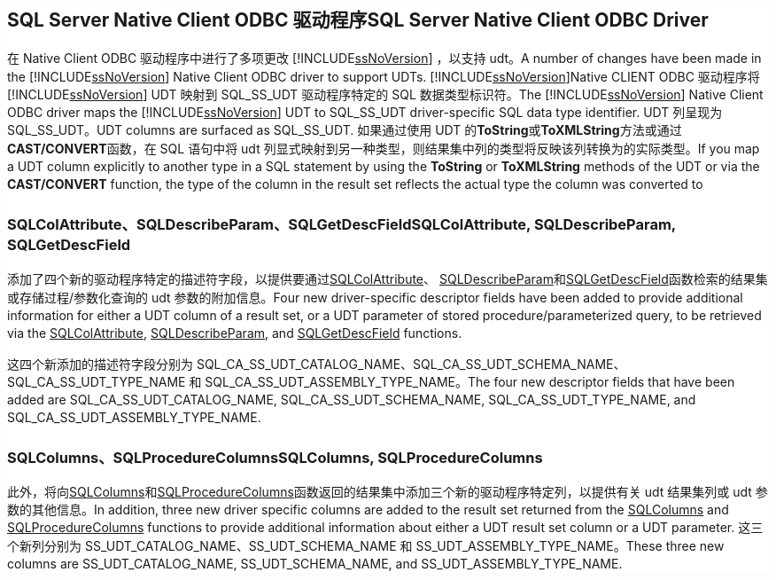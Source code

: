 ## <a name="sql-server-native-client-odbc-driver"></a><span data-ttu-id="305d6-372">SQL Server Native Client ODBC 驱动程序</span><span class="sxs-lookup"><span data-stu-id="305d6-372">SQL Server Native Client ODBC Driver</span></span>  
 <span data-ttu-id="305d6-373">在 Native Client ODBC 驱动程序中进行了多项更改 [!INCLUDE[ssNoVersion](../../../includes/ssnoversion-md.md)] ，以支持 udt。</span><span class="sxs-lookup"><span data-stu-id="305d6-373">A number of changes have been made in the [!INCLUDE[ssNoVersion](../../../includes/ssnoversion-md.md)] Native Client ODBC driver to support UDTs.</span></span> <span data-ttu-id="305d6-374">[!INCLUDE[ssNoVersion](../../../includes/ssnoversion-md.md)]Native CLIENT ODBC 驱动程序将 [!INCLUDE[ssNoVersion](../../../includes/ssnoversion-md.md)] UDT 映射到 SQL_SS_UDT 驱动程序特定的 SQL 数据类型标识符。</span><span class="sxs-lookup"><span data-stu-id="305d6-374">The [!INCLUDE[ssNoVersion](../../../includes/ssnoversion-md.md)] Native Client ODBC driver maps the [!INCLUDE[ssNoVersion](../../../includes/ssnoversion-md.md)] UDT to SQL_SS_UDT driver-specific SQL data type identifier.</span></span> <span data-ttu-id="305d6-375">UDT 列呈现为 SQL_SS_UDT。</span><span class="sxs-lookup"><span data-stu-id="305d6-375">UDT columns are surfaced as SQL_SS_UDT.</span></span> <span data-ttu-id="305d6-376">如果通过使用 UDT 的**ToString**或**ToXMLString**方法或通过**CAST/CONVERT**函数，在 SQL 语句中将 udt 列显式映射到另一种类型，则结果集中列的类型将反映该列转换为的实际类型。</span><span class="sxs-lookup"><span data-stu-id="305d6-376">If you map a UDT column explicitly to another type in a SQL statement by using the **ToString** or **ToXMLString** methods of the UDT or via the **CAST/CONVERT** function, the type of the column in the result set reflects the actual type the column was converted to</span></span>  
  
### <a name="sqlcolattribute-sqldescribeparam-sqlgetdescfield"></a><span data-ttu-id="305d6-377">SQLColAttribute、SQLDescribeParam、SQLGetDescField</span><span class="sxs-lookup"><span data-stu-id="305d6-377">SQLColAttribute, SQLDescribeParam, SQLGetDescField</span></span>  
 <span data-ttu-id="305d6-378">添加了四个新的驱动程序特定的描述符字段，以提供要通过[SQLColAttribute](../../native-client-odbc-api/sqlcolattribute.md)、 [SQLDescribeParam](../../native-client-odbc-api/sqldescribeparam.md)和[SQLGetDescField](../../native-client-odbc-api/sqlgetdescfield.md)函数检索的结果集或存储过程/参数化查询的 udt 参数的附加信息。</span><span class="sxs-lookup"><span data-stu-id="305d6-378">Four new driver-specific descriptor fields have been added to provide additional information for either a UDT column of a result set, or a UDT parameter of stored procedure/parameterized query, to be retrieved via the [SQLColAttribute](../../native-client-odbc-api/sqlcolattribute.md), [SQLDescribeParam](../../native-client-odbc-api/sqldescribeparam.md), and [SQLGetDescField](../../native-client-odbc-api/sqlgetdescfield.md) functions.</span></span>  
  
 <span data-ttu-id="305d6-379">这四个新添加的描述符字段分别为 SQL_CA_SS_UDT_CATALOG_NAME、SQL_CA_SS_UDT_SCHEMA_NAME、SQL_CA_SS_UDT_TYPE_NAME 和 SQL_CA_SS_UDT_ASSEMBLY_TYPE_NAME。</span><span class="sxs-lookup"><span data-stu-id="305d6-379">The four new descriptor fields that have been added are SQL_CA_SS_UDT_CATALOG_NAME, SQL_CA_SS_UDT_SCHEMA_NAME, SQL_CA_SS_UDT_TYPE_NAME, and SQL_CA_SS_UDT_ASSEMBLY_TYPE_NAME.</span></span>  
  
### <a name="sqlcolumns-sqlprocedurecolumns"></a><span data-ttu-id="305d6-380">SQLColumns、SQLProcedureColumns</span><span class="sxs-lookup"><span data-stu-id="305d6-380">SQLColumns, SQLProcedureColumns</span></span>  
 <span data-ttu-id="305d6-381">此外，将向[SQLColumns](../../native-client-odbc-api/sqlcolumns.md)和[SQLProcedureColumns](../../native-client-odbc-api/sqlprocedurecolumns.md)函数返回的结果集中添加三个新的驱动程序特定列，以提供有关 udt 结果集列或 udt 参数的其他信息。</span><span class="sxs-lookup"><span data-stu-id="305d6-381">In addition, three new driver specific columns are added to the result set returned from the [SQLColumns](../../native-client-odbc-api/sqlcolumns.md) and [SQLProcedureColumns](../../native-client-odbc-api/sqlprocedurecolumns.md) functions to provide additional information about either a UDT result set column or a UDT parameter.</span></span> <span data-ttu-id="305d6-382">这三个新列分别为 SS_UDT_CATALOG_NAME、SS_UDT_SCHEMA_NAME 和 SS_UDT_ASSEMBLY_TYPE_NAME。</span><span class="sxs-lookup"><span data-stu-id="305d6-382">These three new columns are SS_UDT_CATALOG_NAME, SS_UDT_SCHEMA_NAME, and SS_UDT_ASSEMBLY_TYPE_NAME.</span></span>  
  